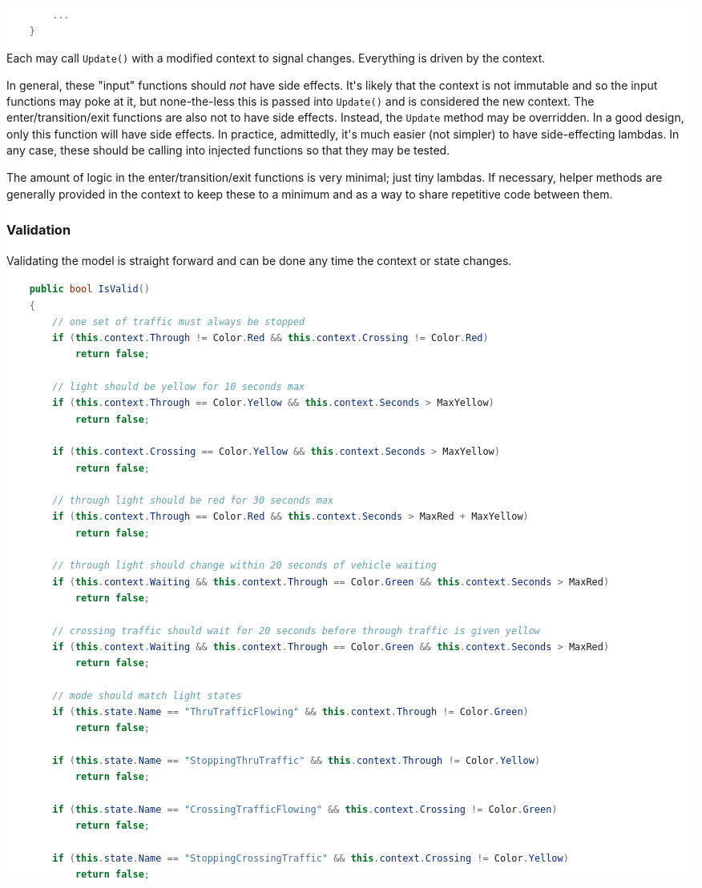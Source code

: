 ```csharp
        ...
    }
```

Each may call `Update()` with a modified context to signal changes. Everything is driven by the context.

In general, these "input" functions should _not_ have side effects.
It's likely that the context is not immutable and so the input functions may poke at it, but none-the-less this is passed into `Update()` and is considered the new context.
The enter/transition/exit functions are also not to have side effects.
Instead, the `Update` method may be overridden.
In a good design, only this function will have side effects.
In practice, admittedly, it's much easier (not simpler) to have side-effecting lambdas.
In any case, these should be calling into injected functions so that they may be tested.

The amount of logic in the enter/transition/exit functions is very minimal; just tiny lambdas.
If necessary, helper methods are generally provided in the context to keep these to a minimum and as a way to share repetitive code between them.

### Validation

Validating the model is straight forward and can be done any time the context or state changes.

```csharp
    public bool IsValid()
    {
        // one set of traffic must always be stopped
        if (this.context.Through != Color.Red && this.context.Crossing != Color.Red)
            return false;

        // light should be yellow for 10 seconds max
        if (this.context.Through == Color.Yellow && this.context.Seconds > MaxYellow)
            return false;

        if (this.context.Crossing == Color.Yellow && this.context.Seconds > MaxYellow)
            return false;

        // through light should be red for 30 seconds max
        if (this.context.Through == Color.Red && this.context.Seconds > MaxRed + MaxYellow)
            return false;

        // through light should change within 20 seconds of vehicle waiting
        if (this.context.Waiting && this.context.Through == Color.Green && this.context.Seconds > MaxRed)
            return false;

        // crossing traffic should wait for 20 seconds before through traffic is given yellow
        if (this.context.Waiting && this.context.Through == Color.Green && this.context.Seconds > MaxRed)
            return false;

        // mode should match light states
        if (this.state.Name == "ThruTrafficFlowing" && this.context.Through != Color.Green)
            return false;

        if (this.state.Name == "StoppingThruTraffic" && this.context.Through != Color.Yellow)
            return false;

        if (this.state.Name == "CrossingTrafficFlowing" && this.context.Crossing != Color.Green)
            return false;

        if (this.state.Name == "StoppingCrossingTraffic" && this.context.Crossing != Color.Yellow)
            return false;

```